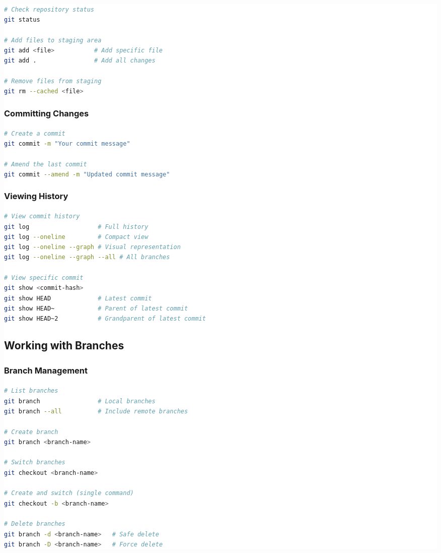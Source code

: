 ```bash
# Check repository status
git status

# Add files to staging area
git add <file>           # Add specific file
git add .                # Add all changes

# Remove files from staging
git rm --cached <file>
```

### Committing Changes

```bash
# Create a commit
git commit -m "Your commit message"

# Amend the last commit
git commit --amend -m "Updated commit message"
```

### Viewing History

```bash
# View commit history
git log                   # Full history
git log --oneline         # Compact view
git log --oneline --graph # Visual representation
git log --oneline --graph --all # All branches

# View specific commit
git show <commit-hash>
git show HEAD             # Latest commit
git show HEAD~            # Parent of latest commit
git show HEAD~2           # Grandparent of latest commit
```

## Working with Branches

### Branch Management

```bash
# List branches
git branch                # Local branches
git branch --all          # Include remote branches

# Create branch
git branch <branch-name>

# Switch branches
git checkout <branch-name>

# Create and switch (single command)
git checkout -b <branch-name>

# Delete branches
git branch -d <branch-name>   # Safe delete
git branch -D <branch-name>   # Force delete
```
